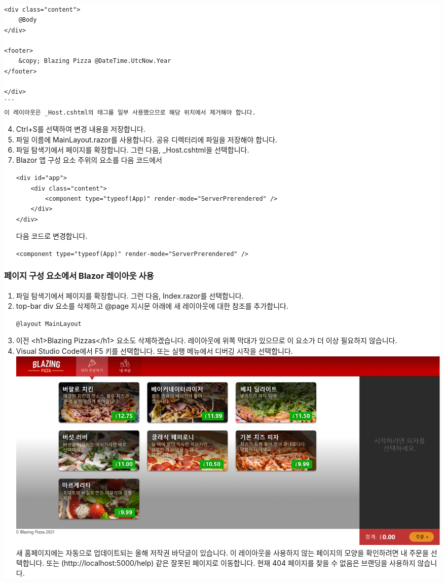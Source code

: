     <div class="content">
        @Body
    </div>

    <footer>
        &copy; Blazing Pizza @DateTime.UtcNow.Year
    </footer>

    </div>
    ```
    이 레이아웃은 _Host.cshtml의 태그를 일부 사용했으므로 해당 위치에서 제거해야 합니다.
4. Ctrl+S를 선택하여 변경 내용을 저장합니다.
5. 파일 이름에 MainLayout.razor를 사용합니다. 공유 디렉터리에 파일을 저장해야 합니다.
6. 파일 탐색기에서 페이지를 확장합니다. 그런 다음, _Host.cshtml을 선택합니다.
7. Blazor 앱 구성 요소 주위의 요소를 다음 코드에서
    ```razor
    <div id="app">
        <div class="content">
            <component type="typeof(App)" render-mode="ServerPrerendered" />
        </div>
    </div>
    ```
    다음 코드로 변경합니다.
    ```razor
    <component type="typeof(App)" render-mode="ServerPrerendered" />
    ```

### 페이지 구성 요소에서 Blazor 레이아웃 사용

1. 파일 탐색기에서 페이지를 확장합니다. 그런 다음, Index.razor를 선택합니다.
2. top-bar div 요소를 삭제하고 @page 지시문 아래에 새 레이아웃에 대한 참조를 추가합니다.
    ```razor
    @layout MainLayout
    ```
3. 이전 \<h1>Blazing Pizzas\</h1> 요소도 삭제하겠습니다. 레이아웃에 위쪽 막대가 있으므로 이 요소가 더 이상 필요하지 않습니다.
4. Visual Studio Code에서 F5 키를 선택합니다. 또는 실행 메뉴에서 디버깅 시작을 선택합니다.
    ![](../img/05_페이지_라우팅_및_레이아웃을_사용하여_Blazor_탐색_개선/webpage-using-blazor-main-layout.png)
    새 홈페이지에는 자동으로 업데이트되는 올해 저작권 바닥글이 있습니다. 이 레이아웃을 사용하지 않는 페이지의 모양을 확인하려면 내 주문을 선택합니다. 또는 (http://localhost:5000/help) 같은 잘못된 페이지로 이동합니다. 현재 404 페이지를 찾을 수 없음은 브랜딩을 사용하지 않습니다.